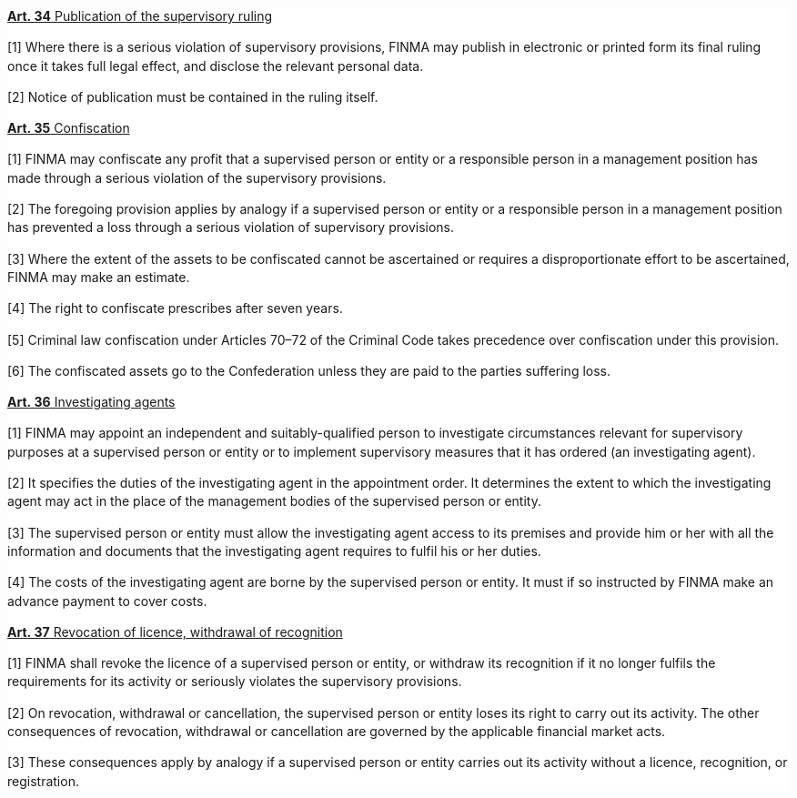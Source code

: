[**Art. 34** Publication of the supervisory ruling](https://www.fedlex.admin.ch/eli/cc/2008/736/en#art_34) 

[1] Where there is a serious violation of supervisory provisions, FINMA may publish in electronic or printed form its final ruling once it takes full legal effect, and disclose the relevant personal data.

[2] Notice of publication must be contained in the ruling itself.

[**Art. 35** Confiscation](https://www.fedlex.admin.ch/eli/cc/2008/736/en#art_35) 

[1] FINMA may confiscate any profit that a supervised person or entity or a responsible person in a management position has made through a serious violation of the supervisory provisions.

[2] The foregoing provision applies by analogy if a supervised person or entity or a responsible person in a management position has prevented a loss through a serious violation of supervisory provisions.

[3] Where the extent of the assets to be confiscated cannot be ascertained or requires a disproportionate effort to be ascertained, FINMA may make an estimate.

[4] The right to confiscate prescribes after seven years.

[5] Criminal law confiscation under Articles 70–72 of the Criminal Code takes precedence over confiscation under this provision.

[6] The confiscated assets go to the Confederation unless they are paid to the parties suffering loss.

[**Art. 36** Investigating agents](https://www.fedlex.admin.ch/eli/cc/2008/736/en#art_36) 

[1] FINMA may appoint an independent and suitably-qualified person to investigate circumstances relevant for supervisory purposes at a supervised person or entity or to implement supervisory measures that it has ordered (an investigating agent).

[2] It specifies the duties of the investigating agent in the appointment order. It determines the extent to which the investigating agent may act in the place of the management bodies of the supervised person or entity.

[3] The supervised person or entity must allow the investigating agent access to its premises and provide him or her with all the information and documents that the investigating agent requires to fulfil his or her duties.

[4] The costs of the investigating agent are borne by the supervised person or entity. It must if so instructed by FINMA make an advance payment to cover costs.

[**Art. 37** Revocation of licence, withdrawal of recognition](https://www.fedlex.admin.ch/eli/cc/2008/736/en#art_37)

[1] FINMA shall revoke the licence of a supervised person or entity, or withdraw its recognition if it no longer fulfils the requirements for its activity or seriously violates the supervisory provisions.

[2] On revocation, withdrawal or cancellation, the supervised person or entity loses its right to carry out its activity. The other consequences of revocation, withdrawal or cancellation are governed by the applicable financial market acts.

[3] These consequences apply by analogy if a supervised person or entity carries out its activity without a licence, recognition, or registration.
